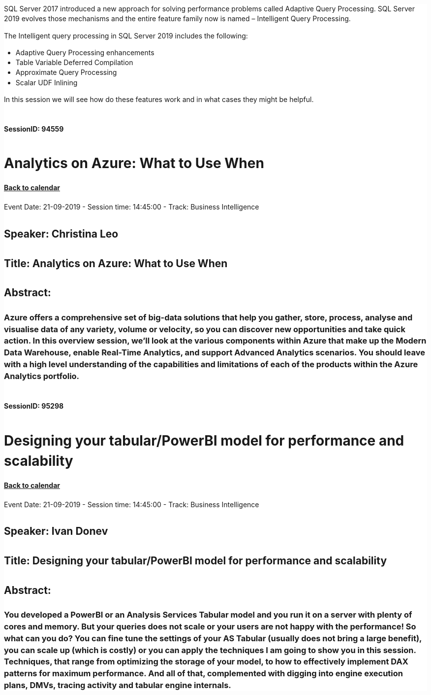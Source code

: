 SQL Server 2017 introduced a new approach for solving performance problems called Adaptive Query Processing. SQL Server 2019 evolves those mechanisms and the entire feature family now is named – Intelligent Query Processing.

The Intelligent query processing in SQL Server 2019 includes the following:
- Adaptive Query Processing enhancements
- Table Variable Deferred Compilation
- Approximate Query Processing
- Scalar UDF Inlining

In this session we will see how do these features work and in what cases they might be helpful.
#  
#### SessionID: 94559
# Analytics on Azure: What to Use When
#### [Back to calendar](#nr-889)
Event Date: 21-09-2019 - Session time: 14:45:00 - Track: Business Intelligence
## Speaker: Christina Leo
## Title: Analytics on Azure: What to Use When
## Abstract:
### Azure offers a comprehensive set of big-data solutions that help you gather, store, process, analyse and visualise data of any variety, volume or velocity, so you can discover new opportunities and take quick action. In this overview session, we’ll look at the various components within Azure that make up the Modern Data Warehouse, enable Real-Time Analytics, and support Advanced Analytics scenarios. You should leave with a high level understanding of the capabilities and limitations of each of the products within the Azure Analytics portfolio.
#  
#### SessionID: 95298
# Designing your tabular/PowerBI model for performance and scalability
#### [Back to calendar](#nr-889)
Event Date: 21-09-2019 - Session time: 14:45:00 - Track: Business Intelligence
## Speaker: Ivan Donev
## Title: Designing your tabular/PowerBI model for performance and scalability
## Abstract:
### You developed a PowerBI or an Analysis Services Tabular model and you run it on a server with plenty of cores and memory. But your queries does not scale or your users are not happy with the performance! So what can you do? You can fine tune the settings of your AS Tabular (usually does not bring a large benefit), you can scale up (which is costly) or you can apply the techniques I am going to show you in this session. Techniques, that range from optimizing the storage of your model, to how to effectively implement DAX patterns for maximum performance. And all of that, complemented with digging into engine execution plans, DMVs, tracing activity and tabular engine internals.
#  